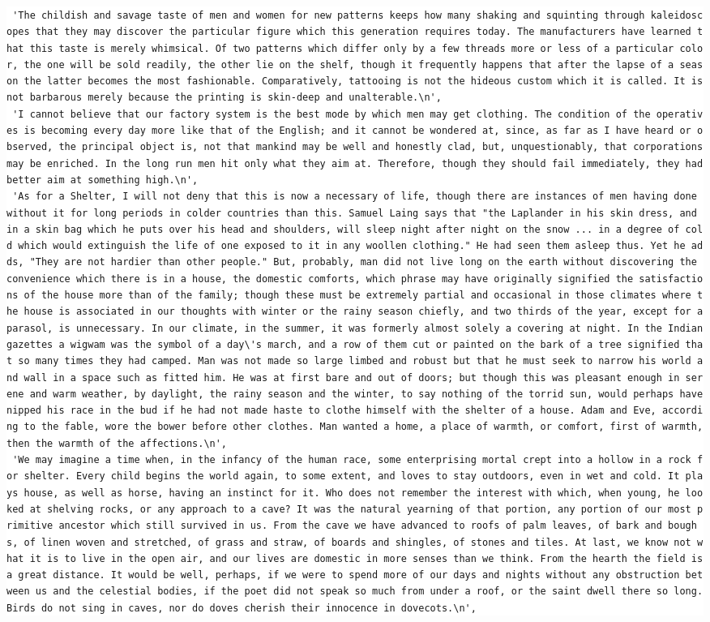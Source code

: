      'The childish and savage taste of men and women for new patterns keeps how many shaking and squinting through kaleidoscopes that they may discover the particular figure which this generation requires today. The manufacturers have learned that this taste is merely whimsical. Of two patterns which differ only by a few threads more or less of a particular color, the one will be sold readily, the other lie on the shelf, though it frequently happens that after the lapse of a season the latter becomes the most fashionable. Comparatively, tattooing is not the hideous custom which it is called. It is not barbarous merely because the printing is skin-deep and unalterable.\n',
     'I cannot believe that our factory system is the best mode by which men may get clothing. The condition of the operatives is becoming every day more like that of the English; and it cannot be wondered at, since, as far as I have heard or observed, the principal object is, not that mankind may be well and honestly clad, but, unquestionably, that corporations may be enriched. In the long run men hit only what they aim at. Therefore, though they should fail immediately, they had better aim at something high.\n',
     'As for a Shelter, I will not deny that this is now a necessary of life, though there are instances of men having done without it for long periods in colder countries than this. Samuel Laing says that "the Laplander in his skin dress, and in a skin bag which he puts over his head and shoulders, will sleep night after night on the snow ... in a degree of cold which would extinguish the life of one exposed to it in any woollen clothing." He had seen them asleep thus. Yet he adds, "They are not hardier than other people." But, probably, man did not live long on the earth without discovering the convenience which there is in a house, the domestic comforts, which phrase may have originally signified the satisfactions of the house more than of the family; though these must be extremely partial and occasional in those climates where the house is associated in our thoughts with winter or the rainy season chiefly, and two thirds of the year, except for a parasol, is unnecessary. In our climate, in the summer, it was formerly almost solely a covering at night. In the Indian gazettes a wigwam was the symbol of a day\'s march, and a row of them cut or painted on the bark of a tree signified that so many times they had camped. Man was not made so large limbed and robust but that he must seek to narrow his world and wall in a space such as fitted him. He was at first bare and out of doors; but though this was pleasant enough in serene and warm weather, by daylight, the rainy season and the winter, to say nothing of the torrid sun, would perhaps have nipped his race in the bud if he had not made haste to clothe himself with the shelter of a house. Adam and Eve, according to the fable, wore the bower before other clothes. Man wanted a home, a place of warmth, or comfort, first of warmth, then the warmth of the affections.\n',
     'We may imagine a time when, in the infancy of the human race, some enterprising mortal crept into a hollow in a rock for shelter. Every child begins the world again, to some extent, and loves to stay outdoors, even in wet and cold. It plays house, as well as horse, having an instinct for it. Who does not remember the interest with which, when young, he looked at shelving rocks, or any approach to a cave? It was the natural yearning of that portion, any portion of our most primitive ancestor which still survived in us. From the cave we have advanced to roofs of palm leaves, of bark and boughs, of linen woven and stretched, of grass and straw, of boards and shingles, of stones and tiles. At last, we know not what it is to live in the open air, and our lives are domestic in more senses than we think. From the hearth the field is a great distance. It would be well, perhaps, if we were to spend more of our days and nights without any obstruction between us and the celestial bodies, if the poet did not speak so much from under a roof, or the saint dwell there so long. Birds do not sing in caves, nor do doves cherish their innocence in dovecots.\n',